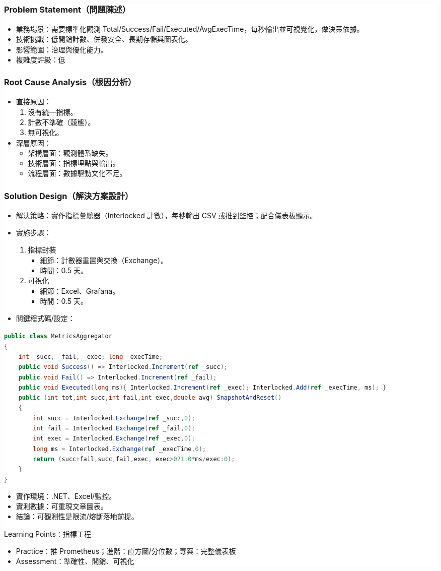 ### Problem Statement（問題陳述）
- 業務場景：需要標準化觀測 Total/Success/Fail/Executed/AvgExecTime，每秒輸出並可視覺化，做決策依據。
- 技術挑戰：低開銷計數、併發安全、長期存儲與圖表化。
- 影響範圍：治理與優化能力。
- 複雜度評級：低

### Root Cause Analysis（根因分析）
- 直接原因：
  1. 沒有統一指標。
  2. 計數不準確（競態）。
  3. 無可視化。
- 深層原因：
  - 架構層面：觀測體系缺失。
  - 技術層面：指標埋點與輸出。
  - 流程層面：數據驅動文化不足。

### Solution Design（解決方案設計）
- 解決策略：實作指標彙總器（Interlocked 計數），每秒輸出 CSV 或推到監控；配合儀表板顯示。

- 實施步驟：
  1. 指標封裝
     - 細節：計數器重置與交換（Exchange）。
     - 時間：0.5 天。
  2. 可視化
     - 細節：Excel、Grafana。
     - 時間：0.5 天。

- 關鍵程式碼/設定：
```csharp
public class MetricsAggregator
{
    int _succ, _fail, _exec; long _execTime;
    public void Success() => Interlocked.Increment(ref _succ);
    public void Fail() => Interlocked.Increment(ref _fail);
    public void Executed(long ms){ Interlocked.Increment(ref _exec); Interlocked.Add(ref _execTime, ms); }
    public (int tot,int succ,int fail,int exec,double avg) SnapshotAndReset()
    {
        int succ = Interlocked.Exchange(ref _succ,0);
        int fail = Interlocked.Exchange(ref _fail,0);
        int exec = Interlocked.Exchange(ref _exec,0);
        long ms = Interlocked.Exchange(ref _execTime,0);
        return (succ+fail,succ,fail,exec, exec>0?1.0*ms/exec:0);
    }
}
```

- 實作環境：.NET、Excel/監控。
- 實測數據：可重現文章圖表。
- 結論：可觀測性是限流/熔斷落地前提。

Learning Points：指標工程
- Practice：推 Prometheus；進階：直方圖/分位數；專案：完整儀表板
- Assessment：準確性、開銷、可視化
